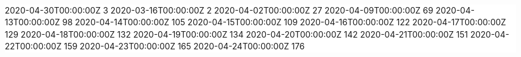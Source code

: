   </tr>
  <tr>
    <td>2020-04-30T00:00:00Z</td>
    <td>3</td>
  </tr>
  <tr>
    <td>2020-03-16T00:00:00Z</td>
    <td>2</td>
  </tr>
  <tr>
    <td>2020-04-02T00:00:00Z</td>
    <td>27</td>
  </tr>
  <tr>
    <td>2020-04-09T00:00:00Z</td>
    <td>69</td>
  </tr>
  <tr>
    <td>2020-04-13T00:00:00Z</td>
    <td>98</td>
  </tr>
  <tr>
    <td>2020-04-14T00:00:00Z</td>
    <td>105</td>
  </tr>
  <tr>
    <td>2020-04-15T00:00:00Z</td>
    <td>109</td>
  </tr>
  <tr>
    <td>2020-04-16T00:00:00Z</td>
    <td>122</td>
  </tr>
  <tr>
    <td>2020-04-17T00:00:00Z</td>
    <td>129</td>
  </tr>
  <tr>
    <td>2020-04-18T00:00:00Z</td>
    <td>132</td>
  </tr>
  <tr>
    <td>2020-04-19T00:00:00Z</td>
    <td>134</td>
  </tr>
  <tr>
    <td>2020-04-20T00:00:00Z</td>
    <td>142</td>
  </tr>
  <tr>
    <td>2020-04-21T00:00:00Z</td>
    <td>151</td>
  </tr>
  <tr>
    <td>2020-04-22T00:00:00Z</td>
    <td>159</td>
  </tr>
  <tr>
    <td>2020-04-23T00:00:00Z</td>
    <td>165</td>
  </tr>
  <tr>
    <td>2020-04-24T00:00:00Z</td>
    <td>176</td>